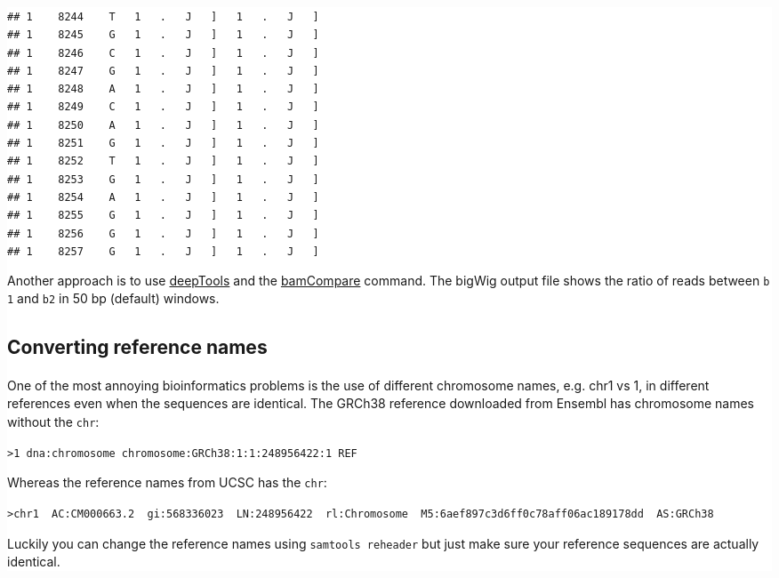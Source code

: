     ## 1    8244    T   1   .   J   ]   1   .   J   ]
    ## 1    8245    G   1   .   J   ]   1   .   J   ]
    ## 1    8246    C   1   .   J   ]   1   .   J   ]
    ## 1    8247    G   1   .   J   ]   1   .   J   ]
    ## 1    8248    A   1   .   J   ]   1   .   J   ]
    ## 1    8249    C   1   .   J   ]   1   .   J   ]
    ## 1    8250    A   1   .   J   ]   1   .   J   ]
    ## 1    8251    G   1   .   J   ]   1   .   J   ]
    ## 1    8252    T   1   .   J   ]   1   .   J   ]
    ## 1    8253    G   1   .   J   ]   1   .   J   ]
    ## 1    8254    A   1   .   J   ]   1   .   J   ]
    ## 1    8255    G   1   .   J   ]   1   .   J   ]
    ## 1    8256    G   1   .   J   ]   1   .   J   ]
    ## 1    8257    G   1   .   J   ]   1   .   J   ]

Another approach is to use
[deepTools](https://deeptools.readthedocs.io/en/develop/) and the
[bamCompare](https://deeptools.readthedocs.io/en/develop/content/tools/bamCompare.html)
command. The bigWig output file shows the ratio of reads between `b1`
and `b2` in 50 bp (default) windows.

## Converting reference names

One of the most annoying bioinformatics problems is the use of different
chromosome names, e.g. chr1 vs 1, in different references even when the
sequences are identical. The GRCh38 reference downloaded from Ensembl
has chromosome names without the `chr`:

    >1 dna:chromosome chromosome:GRCh38:1:1:248956422:1 REF

Whereas the reference names from UCSC has the `chr`:

    >chr1  AC:CM000663.2  gi:568336023  LN:248956422  rl:Chromosome  M5:6aef897c3d6ff0c78aff06ac189178dd  AS:GRCh38

Luckily you can change the reference names using `samtools reheader` but
just make sure your reference sequences are actually identical.
